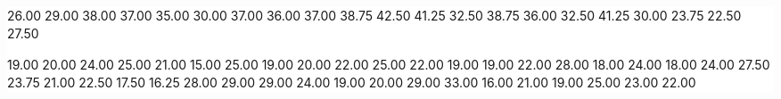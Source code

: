 26.00
29.00
38.00
37.00
35.00
30.00
37.00
36.00
37.00
38.75
42.50
41.25
32.50
38.75
36.00
32.50
41.25
30.00
23.75
22.50
27.50

19.00
20.00
24.00
25.00
21.00
15.00
25.00
19.00
20.00
22.00
25.00
22.00
19.00
19.00
22.00
28.00
18.00
24.00
18.00
24.00
27.50
23.75
21.00
22.50
17.50
16.25
28.00
29.00
29.00
24.00
19.00
20.00
29.00
33.00
16.00
21.00
19.00
25.00
23.00
22.00

